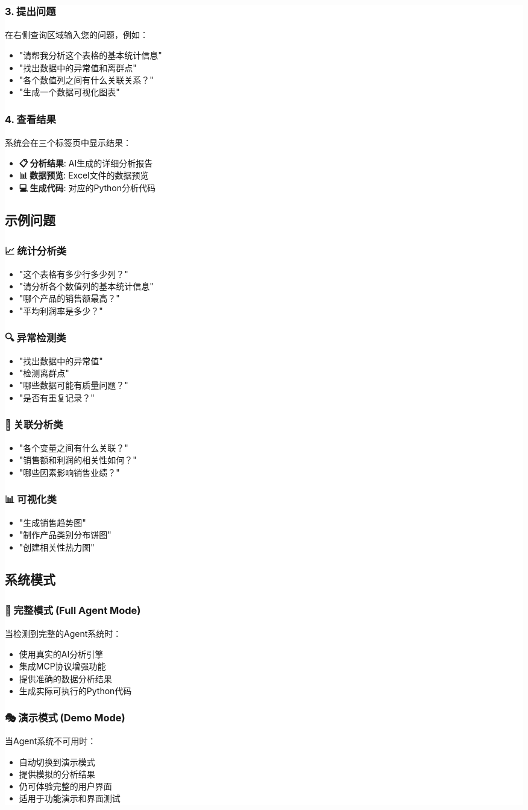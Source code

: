 ### 3. 提出问题

在右侧查询区域输入您的问题，例如：
- "请帮我分析这个表格的基本统计信息"
- "找出数据中的异常值和离群点" 
- "各个数值列之间有什么关联关系？"
- "生成一个数据可视化图表"

### 4. 查看结果

系统会在三个标签页中显示结果：
- **📋 分析结果**: AI生成的详细分析报告
- **📊 数据预览**: Excel文件的数据预览
- **💻 生成代码**: 对应的Python分析代码

## 示例问题

### 📈 统计分析类
- "这个表格有多少行多少列？"
- "请分析各个数值列的基本统计信息"
- "哪个产品的销售额最高？"
- "平均利润率是多少？"

### 🔍 异常检测类
- "找出数据中的异常值"
- "检测离群点"
- "哪些数据可能有质量问题？"
- "是否有重复记录？"

### 🔗 关联分析类
- "各个变量之间有什么关联？"
- "销售额和利润的相关性如何？"
- "哪些因素影响销售业绩？"

### 📊 可视化类
- "生成销售趋势图"
- "制作产品类别分布饼图"
- "创建相关性热力图"

## 系统模式

### 🤖 完整模式 (Full Agent Mode)
当检测到完整的Agent系统时：
- 使用真实的AI分析引擎
- 集成MCP协议增强功能
- 提供准确的数据分析结果
- 生成实际可执行的Python代码

### 🎭 演示模式 (Demo Mode)
当Agent系统不可用时：
- 自动切换到演示模式
- 提供模拟的分析结果
- 仍可体验完整的用户界面
- 适用于功能演示和界面测试
